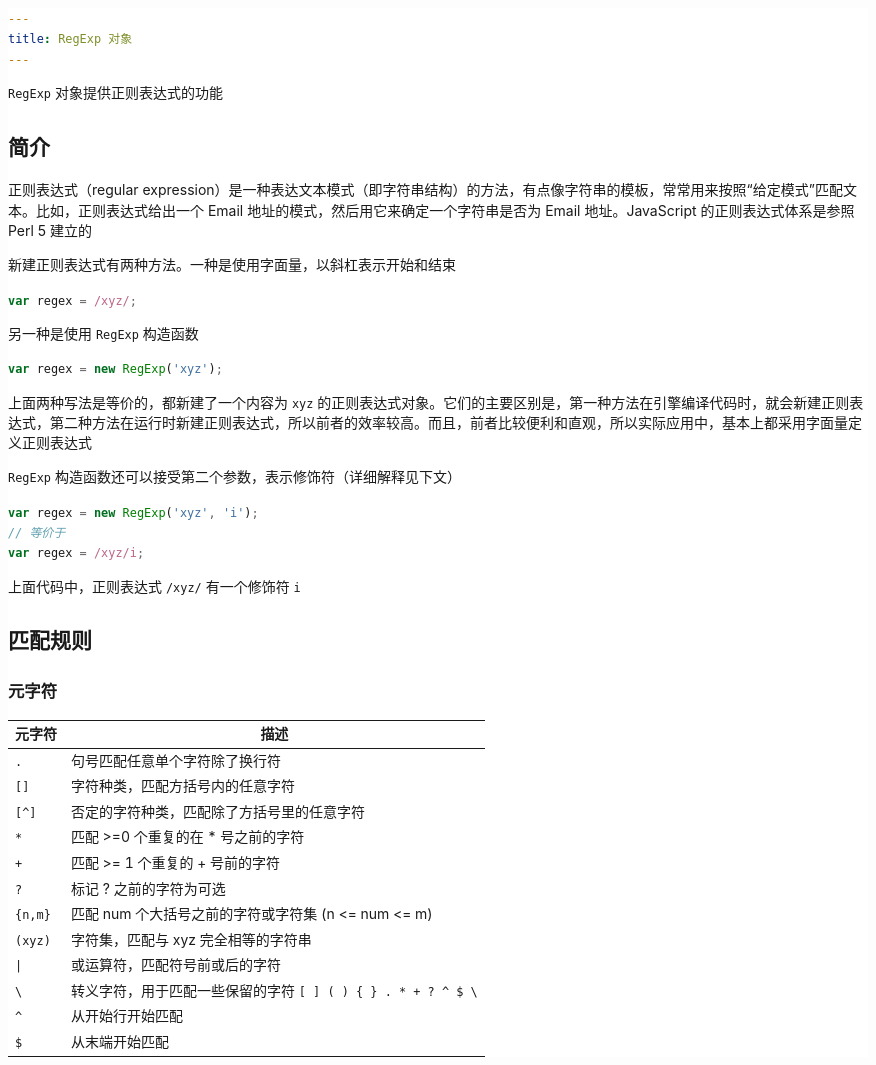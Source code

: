 ```yaml
---
title: RegExp 对象
---
```


`RegExp` 对象提供正则表达式的功能

## 简介

正则表达式（regular expression）是一种表达文本模式（即字符串结构）的方法，有点像字符串的模板，常常用来按照“给定模式”匹配文本。比如，正则表达式给出一个 Email 地址的模式，然后用它来确定一个字符串是否为 Email 地址。JavaScript 的正则表达式体系是参照 Perl 5 建立的

新建正则表达式有两种方法。一种是使用字面量，以斜杠表示开始和结束

```javascript
var regex = /xyz/;
```

另一种是使用 `RegExp` 构造函数

```javascript
var regex = new RegExp('xyz');
```

上面两种写法是等价的，都新建了一个内容为 `xyz` 的正则表达式对象。它们的主要区别是，第一种方法在引擎编译代码时，就会新建正则表达式，第二种方法在运行时新建正则表达式，所以前者的效率较高。而且，前者比较便利和直观，所以实际应用中，基本上都采用字面量定义正则表达式

`RegExp` 构造函数还可以接受第二个参数，表示修饰符（详细解释见下文）

```javascript
var regex = new RegExp('xyz', 'i');
// 等价于
var regex = /xyz/i;
```

上面代码中，正则表达式 `/xyz/` 有一个修饰符 `i`

## 匹配规则

### 元字符

| 元字符  | 描述                                                         |
| ------- | ------------------------------------------------------------ |
| `.`     | 句号匹配任意单个字符除了换行符                               |
| `[]`    | 字符种类，匹配方括号内的任意字符                             |
| `[^]`   | 否定的字符种类，匹配除了方括号里的任意字符                   |
| `*`     | 匹配 >=0 个重复的在 \* 号之前的字符                          |
| `+`     | 匹配 >= 1 个重复的 + 号前的字符                              |
| `?`     | 标记 ? 之前的字符为可选                                      |
| `{n,m}` | 匹配 num 个大括号之前的字符或字符集 (n <= num <= m)          |
| `(xyz)` | 字符集，匹配与 xyz 完全相等的字符串                          |
| `\|`    | 或运算符，匹配符号前或后的字符                               |
| `\`     | 转义字符，用于匹配一些保留的字符 `[ ] ( ) { } . * + ? ^ $ \` |
| `^`     | 从开始行开始匹配                                             |
| `$`     | 从末端开始匹配                                               |
